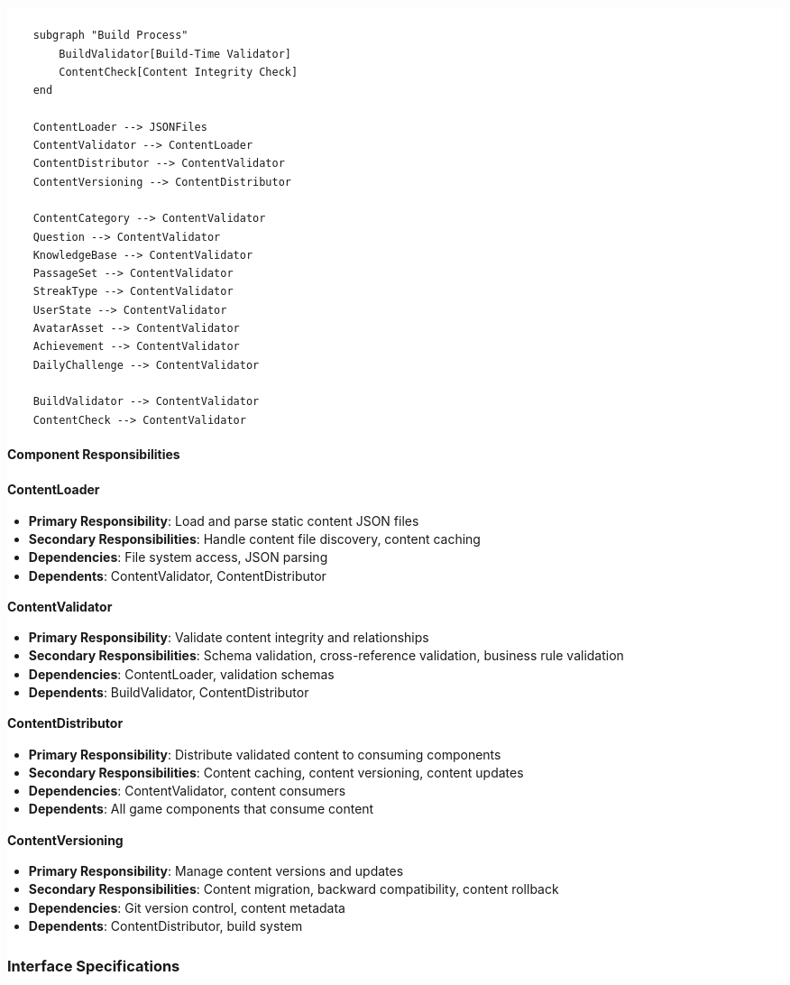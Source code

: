 ```mermaid
    
    subgraph "Build Process"
        BuildValidator[Build-Time Validator]
        ContentCheck[Content Integrity Check]
    end
    
    ContentLoader --> JSONFiles
    ContentValidator --> ContentLoader
    ContentDistributor --> ContentValidator
    ContentVersioning --> ContentDistributor
    
    ContentCategory --> ContentValidator
    Question --> ContentValidator
    KnowledgeBase --> ContentValidator
    PassageSet --> ContentValidator
    StreakType --> ContentValidator
    UserState --> ContentValidator
    AvatarAsset --> ContentValidator
    Achievement --> ContentValidator
    DailyChallenge --> ContentValidator
    
    BuildValidator --> ContentValidator
    ContentCheck --> ContentValidator
```

#### Component Responsibilities
**ContentLoader**
- **Primary Responsibility**: Load and parse static content JSON files
- **Secondary Responsibilities**: Handle content file discovery, content caching
- **Dependencies**: File system access, JSON parsing
- **Dependents**: ContentValidator, ContentDistributor

**ContentValidator**
- **Primary Responsibility**: Validate content integrity and relationships
- **Secondary Responsibilities**: Schema validation, cross-reference validation, business rule validation
- **Dependencies**: ContentLoader, validation schemas
- **Dependents**: BuildValidator, ContentDistributor

**ContentDistributor**
- **Primary Responsibility**: Distribute validated content to consuming components
- **Secondary Responsibilities**: Content caching, content versioning, content updates
- **Dependencies**: ContentValidator, content consumers
- **Dependents**: All game components that consume content

**ContentVersioning**
- **Primary Responsibility**: Manage content versions and updates
- **Secondary Responsibilities**: Content migration, backward compatibility, content rollback
- **Dependencies**: Git version control, content metadata
- **Dependents**: ContentDistributor, build system

### Interface Specifications
